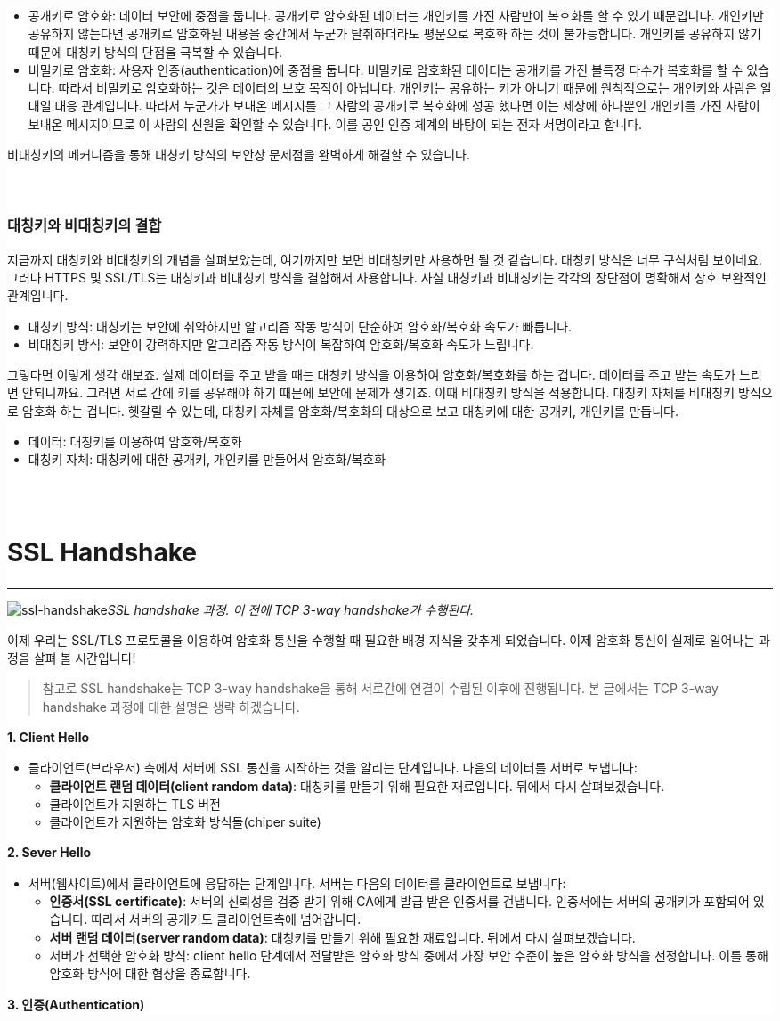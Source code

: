 - 공개키로 암호화: 데이터 보안에 중점을 둡니다. 공개키로 암호화된 데이터는 개인키를 가진 사람만이 복호화를 할 수 있기 때문입니다. 개인키만 공유하지 않는다면 공개키로 암호화된 내용을 중간에서 누군가 탈취하더라도 평문으로 복호화 하는 것이 불가능합니다. 개인키를 공유하지 않기 때문에 대칭키 방식의 단점을 극복할 수 있습니다.
- 비밀키로 암호화: 사용자 인증(authentication)에 중점을 둡니다. 비밀키로 암호화된 데이터는 공개키를 가진 불특정 다수가 복호화를 할 수 있습니다. 따라서 비밀키로 암호화하는 것은 데이터의 보호 목적이 아닙니다. 개인키는 공유하는 키가 아니기 때문에 원칙적으로는 개인키와 사람은 일대일 대응 관계입니다. 따라서 누군가가 보내온 메시지를 그 사람의 공개키로 복호화에 성공 했다면 이는 세상에 하나뿐인 개인키를 가진 사람이 보내온 메시지이므로 이 사람의 신원을 확인할 수 있습니다. 이를 공인 인증 체계의 바탕이 되는 전자 서명이라고 합니다.

비대칭키의 메커니즘을 통해 대칭키 방식의 보안상 문제점을 완벽하게 해결할 수 있습니다.

<br>

### 대칭키와 비대칭키의 결합

지금까지 대칭키와 비대칭키의 개념을 살펴보았는데, 여기까지만 보면 비대칭키만 사용하면 될 것 같습니다. 대칭키 방식은 너무 구식처럼 보이네요. 그러나 HTTPS 및 SSL/TLS는 대칭키과 비대칭키 방식을 결합해서 사용합니다. 사실 대칭키과 비대칭키는 각각의 장단점이 명확해서 상호 보완적인 관계입니다.

- 대칭키 방식: 대칭키는 보안에 취약하지만 알고리즘 작동 방식이 단순하여 암호화/복호화 속도가 빠릅니다.
- 비대칭키 방식: 보안이 강력하지만 알고리즘 작동 방식이 복잡하여 암호화/복호화 속도가 느립니다.

그렇다면 이렇게 생각 해보죠. 실제 데이터를 주고 받을 때는 대칭키 방식을 이용하여 암호화/복호화를 하는 겁니다. 데이터를 주고 받는 속도가 느리면 안되니까요. 그러면 서로 간에 키를 공유해야 하기 때문에 보안에 문제가 생기죠. 이때 비대칭키 방식을 적용합니다. 대칭키 자체를 비대칭키 방식으로 암호화 하는 겁니다. 헷갈릴 수 있는데, 대칭키 자체를 암호화/복호화의 대상으로 보고 대칭키에 대한 공개키, 개인키를 만듭니다.

- 데이터: 대칭키를 이용하여 암호화/복호화
- 대칭키 자체: 대칭키에 대한 공개키, 개인키를 만들어서 암호화/복호화

<br>

# SSL Handshake

---

![ssl-handshake](https://cf-assets.www.cloudflare.com/slt3lc6tev37/5aYOr5erfyNBq20X5djTco/3c859532c91f25d961b2884bf521c1eb/tls-ssl-handshake.png)_SSL handshake 과정. 이 전에 TCP 3-way handshake가 수행된다._

이제 우리는 SSL/TLS 프로토콜을 이용하여 암호화 통신을 수행할 때 필요한 배경 지식을 갖추게 되었습니다. 이제 암호화 통신이 실제로 일어나는 과정을 살펴 볼 시간입니다!

> 참고로 SSL handshake는 TCP 3-way handshake을 통해 서로간에 연결이 수립된 이후에 진행됩니다. 본 글에서는 TCP 3-way handshake 과정에 대한 설명은 생략 하겠습니다.

**1. Client Hello**

- 클라이언트(브라우저) 측에서 서버에 SSL 통신을 시작하는 것을 알리는 단계입니다. 다음의 데이터를 서버로 보냅니다:
  - **클라이언트 랜덤 데이터(client random data)**: 대칭키를 만들기 위해 필요한 재료입니다. 뒤에서 다시 살펴보겠습니다.
  - 클라이언트가 지원하는 TLS 버전
  - 클라이언트가 지원하는 암호화 방식들(chiper suite)

**2. Sever Hello**

- 서버(웹사이트)에서 클라이언트에 응답하는 단계입니다. 서버는 다음의 데이터를 클라이언트로 보냅니다:
  - **인증서(SSL certificate)**: 서버의 신뢰성을 검증 받기 위해 CA에게 발급 받은 인증서를 건냅니다. 인증서에는 서버의 공개키가 포함되어 있습니다. 따라서 서버의 공개키도 클라이언트측에 넘어갑니다.
  - **서버 랜덤 데이터(server random data)**: 대칭키를 만들기 위해 필요한 재료입니다. 뒤에서 다시 살펴보겠습니다.
  - 서버가 선택한 암호화 방식: client hello 단계에서 전달받은 암호화 방식 중에서 가장 보안 수준이 높은 암호화 방식을 선정합니다. 이를 통해 암호화 방식에 대한 협상을 종료합니다.

**3. 인증(Authentication)**
